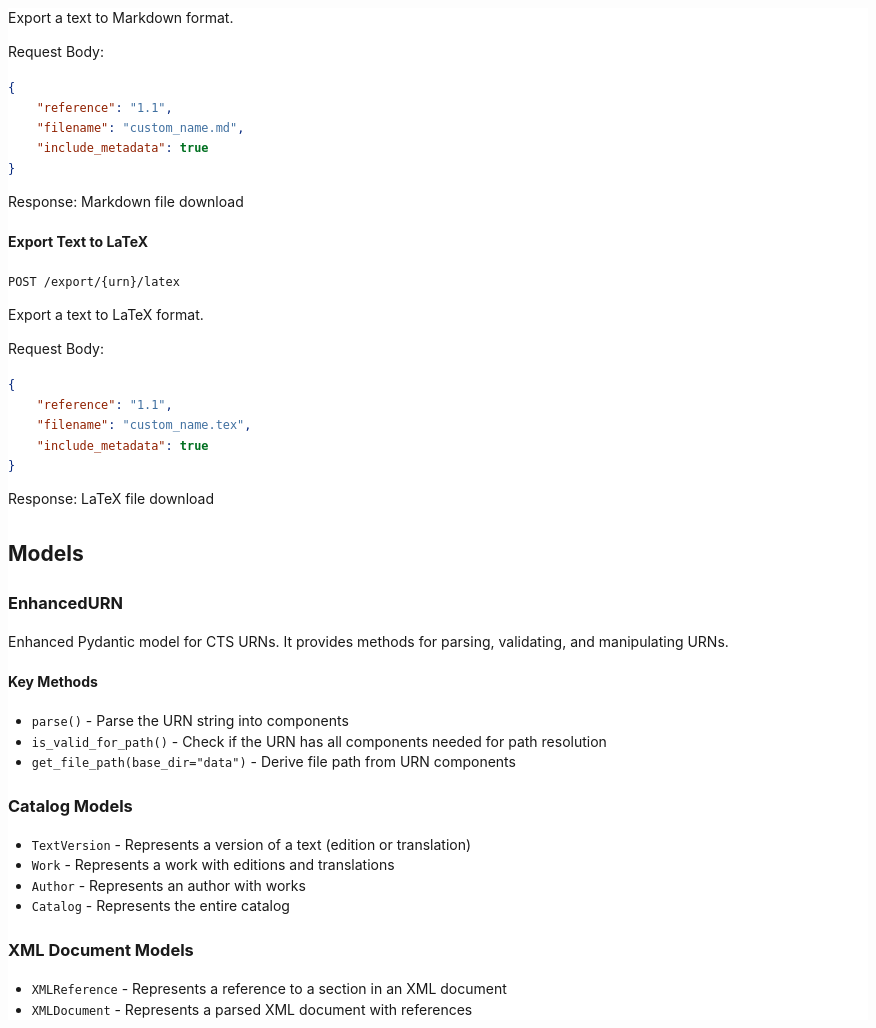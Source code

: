 Export a text to Markdown format.

Request Body:
```json
{
    "reference": "1.1",
    "filename": "custom_name.md",
    "include_metadata": true
}
```

Response: Markdown file download

#### Export Text to LaTeX

```http
POST /export/{urn}/latex
```

Export a text to LaTeX format.

Request Body:
```json
{
    "reference": "1.1",
    "filename": "custom_name.tex",
    "include_metadata": true
}
```

Response: LaTeX file download

## Models

### EnhancedURN

Enhanced Pydantic model for CTS URNs. It provides methods for parsing, validating, and manipulating URNs.

#### Key Methods

- `parse()` - Parse the URN string into components
- `is_valid_for_path()` - Check if the URN has all components needed for path resolution
- `get_file_path(base_dir="data")` - Derive file path from URN components

### Catalog Models

- `TextVersion` - Represents a version of a text (edition or translation)
- `Work` - Represents a work with editions and translations
- `Author` - Represents an author with works
- `Catalog` - Represents the entire catalog

### XML Document Models

- `XMLReference` - Represents a reference to a section in an XML document
- `XMLDocument` - Represents a parsed XML document with references
